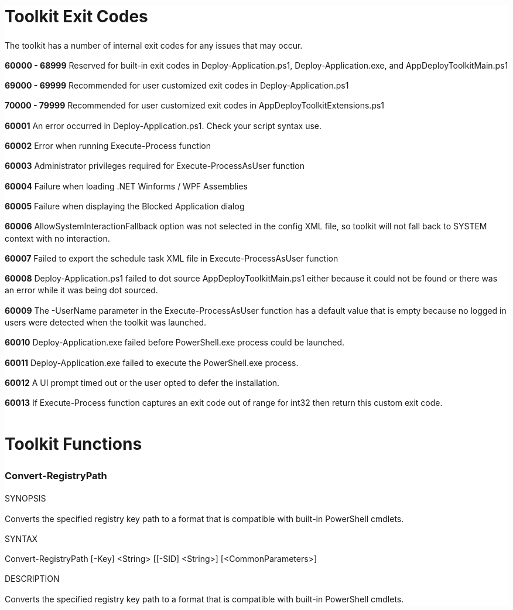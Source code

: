 # Toolkit Exit Codes

The toolkit has a number of internal exit codes for any issues that may occur.

**60000 - 68999** Reserved for built-in exit codes in Deploy-Application.ps1, Deploy-Application.exe, and AppDeployToolkitMain.ps1

**69000 - 69999** Recommended for user customized exit codes in Deploy-Application.ps1

**70000 - 79999** Recommended for user customized exit codes in AppDeployToolkitExtensions.ps1

**60001** An error occurred in Deploy-Application.ps1. Check your script syntax use.

**60002** Error when running Execute-Process function

**60003** Administrator privileges required for Execute-ProcessAsUser function

**60004** Failure when loading .NET Winforms / WPF Assemblies

**60005** Failure when displaying the Blocked Application dialog

**60006** AllowSystemInteractionFallback option was not selected in the config XML file, so toolkit will not fall back to SYSTEM context with no interaction.

**60007** Failed to export the schedule task XML file in Execute-ProcessAsUser function

**60008** Deploy-Application.ps1 failed to dot source AppDeployToolkitMain.ps1 either because it could not be found or there was an error while it was being dot sourced.

**60009** The -UserName parameter in the Execute-ProcessAsUser function has a default value that is empty because no logged in users were detected when the toolkit was launched.

**60010** Deploy-Application.exe failed before PowerShell.exe process could be launched.

**60011** Deploy-Application.exe failed to execute the PowerShell.exe process.

**60012** A UI prompt timed out or the user opted to defer the installation.

**60013** If Execute-Process function captures an exit code out of range for int32 then return this custom exit code.

# Toolkit Functions

### Convert-RegistryPath

SYNOPSIS

Converts the specified registry key path to a format that is compatible with built-in PowerShell cmdlets.

SYNTAX

Convert-RegistryPath \[-Key\] \<String\> \[\[-SID\] \<String\>\] \[\<CommonParameters\>\]

DESCRIPTION

Converts the specified registry key path to a format that is compatible with built-in PowerShell cmdlets.
